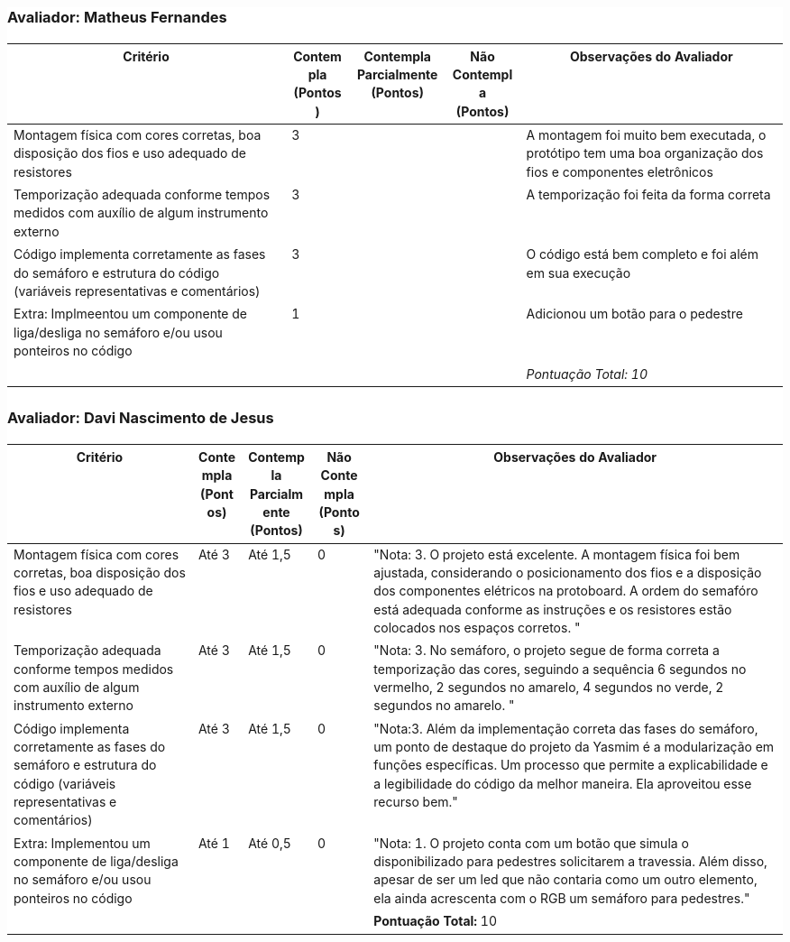 ### Avaliador: Matheus Fernandes

| Critério                                                                                                 | Contempla (Pontos) | Contempla Parcialmente (Pontos) | Não Contempla (Pontos) | Observações do Avaliador |
|---------------------------------------------------------------------------------------------------------|--------------------|----------------------------------|--------------------------|---------------------------|
| Montagem física com cores corretas, boa disposição dos fios e uso adequado de resistores                | 3              |                             |                         |                  A montagem foi muito bem executada, o protótipo tem uma boa organização dos fios e componentes eletrônicos         |
| Temporização adequada conforme tempos medidos com auxílio de algum instrumento externo                  | 3              |                       |                         |            A temporização foi feita da forma correta               |
| Código implementa corretamente as fases do semáforo e estrutura do código (variáveis representativas e comentários) | 3              |                          |                         |            O código está bem completo e foi além em sua execução               |
| Extra: Implmeentou um componente de liga/desliga no semáforo e/ou usou ponteiros no código | 1              |                          |                         |              Adicionou um botão para o pedestre             |
|  |                                                             |  | |*Pontuação Total: 10*|

### Avaliador: Davi Nascimento de Jesus
| Critério                                                                                                 | Contempla (Pontos) | Contempla Parcialmente (Pontos) | Não Contempla (Pontos) | Observações do Avaliador |
|---------------------------------------------------------------------------------------------------------|--------------------|----------------------------------|--------------------------|---------------------------|
| Montagem física com cores corretas, boa disposição dos fios e uso adequado de resistores                | Até 3              | Até 1,5                            | 0                        |  "Nota: 3. O projeto está excelente. A montagem física foi bem ajustada, considerando o posicionamento dos fios e a disposição dos componentes elétricos na protoboard. A ordem do semafóro está adequada conforme as instruções e os resistores estão colocados nos espaços corretos. "|
| Temporização adequada conforme tempos medidos com auxílio de algum instrumento externo                  | Até 3              | Até 1,5                          | 0                        | "Nota: 3. No semáforo, o projeto segue de forma correta a temporização das cores, seguindo a sequência 6 segundos no vermelho, 2 segundos no amarelo, 4 segundos no verde, 2 segundos no amarelo. " |
| Código implementa corretamente as fases do semáforo e estrutura do código (variáveis representativas e comentários) | Até 3              | Até 1,5                          | 0                        | "Nota:3. Além da implementação correta das fases do semáforo, um ponto de destaque do projeto da Yasmim é a modularização em funções específicas. Um processo que permite a explicabilidade e a legibilidade do código da melhor maneira. Ela aproveitou esse recurso bem." |
| Extra: Implementou um componente de liga/desliga no semáforo e/ou usou ponteiros no código | Até 1              |  Até 0,5                         | 0                        | "Nota: 1. O projeto conta com um botão que simula o disponibilizado para pedestres solicitarem a travessia. Além disso, apesar de ser um led que não contaria como um outro elemento, ela ainda acrescenta com o RGB um semáforo para pedestres." |
|  |                                                             |  | |**Pontuação Total:** 10|
